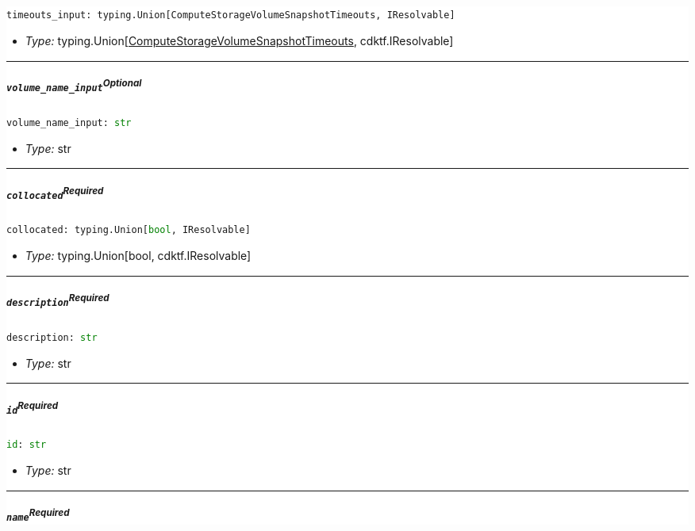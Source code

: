 ```python
timeouts_input: typing.Union[ComputeStorageVolumeSnapshotTimeouts, IResolvable]
```

- *Type:* typing.Union[<a href="#@cdktf/provider-opc.computeStorageVolumeSnapshot.ComputeStorageVolumeSnapshotTimeouts">ComputeStorageVolumeSnapshotTimeouts</a>, cdktf.IResolvable]

---

##### `volume_name_input`<sup>Optional</sup> <a name="volume_name_input" id="@cdktf/provider-opc.computeStorageVolumeSnapshot.ComputeStorageVolumeSnapshot.property.volumeNameInput"></a>

```python
volume_name_input: str
```

- *Type:* str

---

##### `collocated`<sup>Required</sup> <a name="collocated" id="@cdktf/provider-opc.computeStorageVolumeSnapshot.ComputeStorageVolumeSnapshot.property.collocated"></a>

```python
collocated: typing.Union[bool, IResolvable]
```

- *Type:* typing.Union[bool, cdktf.IResolvable]

---

##### `description`<sup>Required</sup> <a name="description" id="@cdktf/provider-opc.computeStorageVolumeSnapshot.ComputeStorageVolumeSnapshot.property.description"></a>

```python
description: str
```

- *Type:* str

---

##### `id`<sup>Required</sup> <a name="id" id="@cdktf/provider-opc.computeStorageVolumeSnapshot.ComputeStorageVolumeSnapshot.property.id"></a>

```python
id: str
```

- *Type:* str

---

##### `name`<sup>Required</sup> <a name="name" id="@cdktf/provider-opc.computeStorageVolumeSnapshot.ComputeStorageVolumeSnapshot.property.name"></a>
